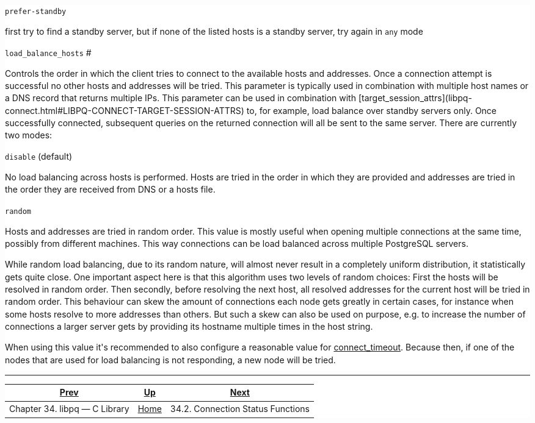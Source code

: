 `prefer-standby`

    

first try to find a standby server, but if none of the listed hosts is a
standby server, try again in `any` mode

`load_balance_hosts` #

    

Controls the order in which the client tries to connect to the available hosts
and addresses. Once a connection attempt is successful no other hosts and
addresses will be tried. This parameter is typically used in combination with
multiple host names or a DNS record that returns multiple IPs. This parameter
can be used in combination with [target_session_attrs](libpq-
connect.html#LIBPQ-CONNECT-TARGET-SESSION-ATTRS) to, for example, load balance
over standby servers only. Once successfully connected, subsequent queries on
the returned connection will all be sent to the same server. There are
currently two modes:

`disable` (default)

    

No load balancing across hosts is performed. Hosts are tried in the order in
which they are provided and addresses are tried in the order they are received
from DNS or a hosts file.

`random`

    

Hosts and addresses are tried in random order. This value is mostly useful
when opening multiple connections at the same time, possibly from different
machines. This way connections can be load balanced across multiple PostgreSQL
servers.

While random load balancing, due to its random nature, will almost never
result in a completely uniform distribution, it statistically gets quite
close. One important aspect here is that this algorithm uses two levels of
random choices: First the hosts will be resolved in random order. Then
secondly, before resolving the next host, all resolved addresses for the
current host will be tried in random order. This behaviour can skew the amount
of connections each node gets greatly in certain cases, for instance when some
hosts resolve to more addresses than others. But such a skew can also be used
on purpose, e.g. to increase the number of connections a larger server gets by
providing its hostname multiple times in the host string.

When using this value it's recommended to also configure a reasonable value
for [connect_timeout](libpq-connect.html#LIBPQ-CONNECT-CONNECT-TIMEOUT).
Because then, if one of the nodes that are used for load balancing is not
responding, a new node will be tried.

* * *

[Prev](libpq.html "Chapter 34. libpq — C Library")  | [Up](libpq.html "Chapter 34. libpq — C Library") |  [Next](libpq-status.html "34.2. Connection Status Functions")  
---|---|---  
Chapter 34. libpq — C Library  | [Home](index.html "PostgreSQL 16.9 Documentation") |  34.2. Connection Status Functions  
  
